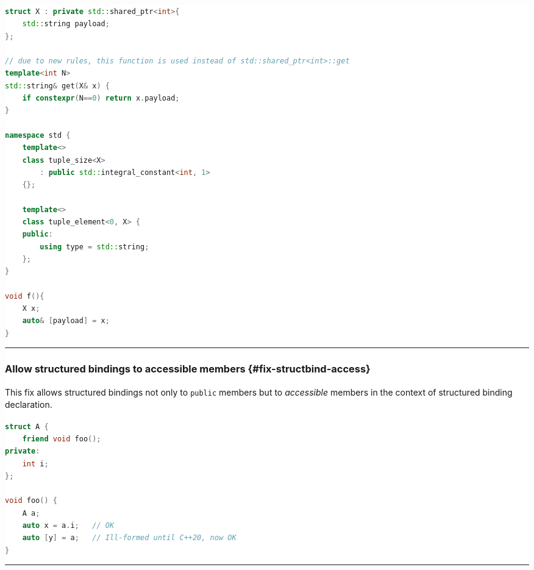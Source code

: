 ```cpp
struct X : private std::shared_ptr<int>{
    std::string payload;
};

// due to new rules, this function is used instead of std::shared_ptr<int>::get
template<int N>
std::string& get(X& x) {
    if constexpr(N==0) return x.payload;
}

namespace std {
    template<>
    class tuple_size<X> 
        : public std::integral_constant<int, 1>
    {};
    
    template<>
    class tuple_element<0, X> {
    public:
        using type = std::string;
    };
}

void f(){
    X x;
    auto& [payload] = x;
}
```

---

### Allow structured bindings to accessible members {#fix-structbind-access}

This fix allows structured bindings not only to `public` members but to
*accessible* members in the context of structured binding declaration.

```cpp
struct A {
    friend void foo();
private:
    int i;
};

void foo() {
    A a;
    auto x = a.i;   // OK
    auto [y] = a;   // Ill-formed until C++20, now OK
}
```

---
